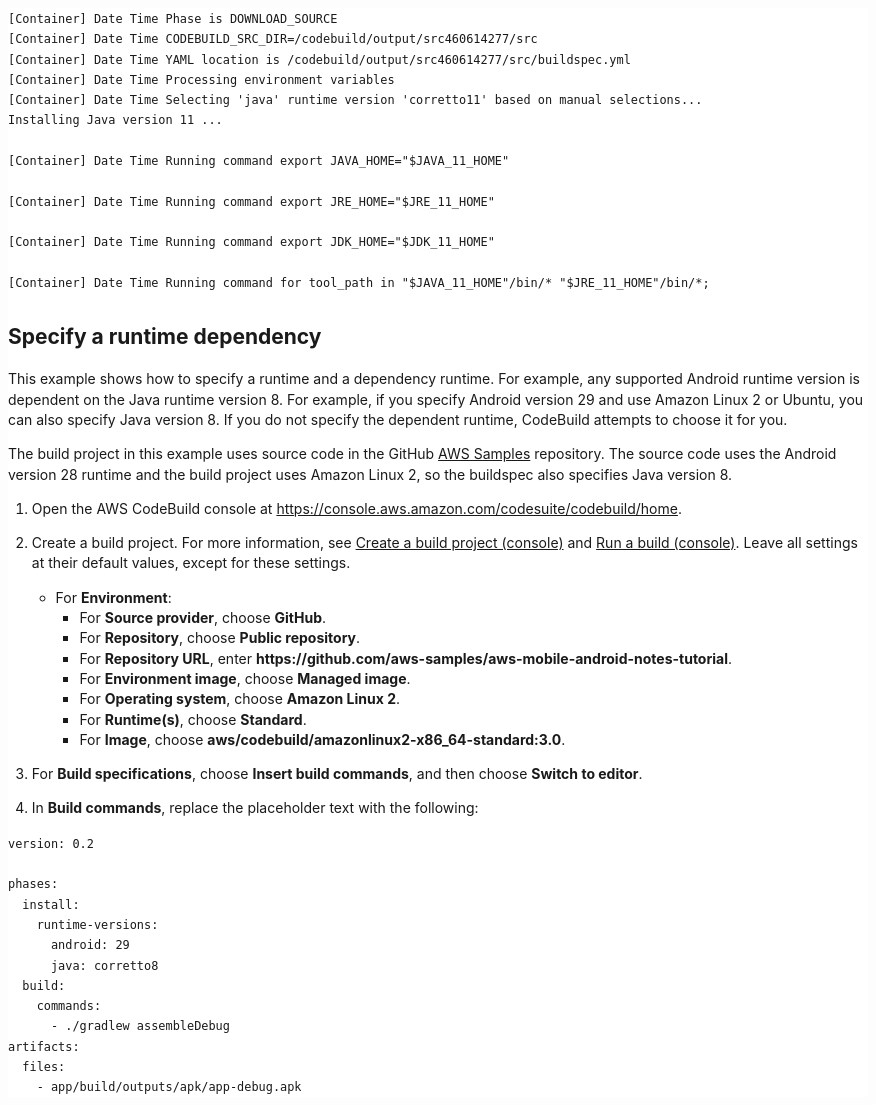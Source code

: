    ```
   [Container] Date Time Phase is DOWNLOAD_SOURCE
   [Container] Date Time CODEBUILD_SRC_DIR=/codebuild/output/src460614277/src
   [Container] Date Time YAML location is /codebuild/output/src460614277/src/buildspec.yml
   [Container] Date Time Processing environment variables
   [Container] Date Time Selecting 'java' runtime version 'corretto11' based on manual selections... 
   Installing Java version 11 ... 
    
   [Container] Date Time Running command export JAVA_HOME="$JAVA_11_HOME" 
    
   [Container] Date Time Running command export JRE_HOME="$JRE_11_HOME" 
    
   [Container] Date Time Running command export JDK_HOME="$JDK_11_HOME" 
    
   [Container] Date Time Running command for tool_path in "$JAVA_11_HOME"/bin/* "$JRE_11_HOME"/bin/*;
   ```

## Specify a runtime dependency<a name="sample-runtime-dependent-runtime"></a>

 This example shows how to specify a runtime and a dependency runtime\. For example, any supported Android runtime version is dependent on the Java runtime version 8\. For example, if you specify Android version 29 and use Amazon Linux 2 or Ubuntu, you can also specify Java version 8\. If you do not specify the dependent runtime, CodeBuild attempts to choose it for you\. 

The build project in this example uses source code in the GitHub [AWS Samples](https://github.com/aws-samples) repository\. The source code uses the Android version 28 runtime and the build project uses Amazon Linux 2, so the buildspec also specifies Java version 8\. 

1. Open the AWS CodeBuild console at [https://console\.aws\.amazon\.com/codesuite/codebuild/home](https://console.aws.amazon.com/codesuite/codebuild/home)\.

1. Create a build project\. For more information, see [Create a build project \(console\)](create-project.md#create-project-console) and [Run a build \(console\)](run-build.md#run-build-console)\. Leave all settings at their default values, except for these settings\.
   + For **Environment**:
     + For **Source provider**, choose **GitHub**\.
     + For **Repository**, choose **Public repository**\.
     + For **Repository URL**, enter **https://github\.com/aws\-samples/aws\-mobile\-android\-notes\-tutorial**\.
     + For **Environment image**, choose **Managed image**\.
     + For **Operating system**, choose **Amazon Linux 2**\. 
     +  For **Runtime\(s\)**, choose **Standard**\. 
     + For **Image**, choose **aws/codebuild/amazonlinux2\-x86\_64\-standard:3\.0**\.

1.  For **Build specifications**, choose **Insert build commands**, and then choose **Switch to editor**\. 

1.  In **Build commands**, replace the placeholder text with the following: 

   ```
   version: 0.2
   
   phases:
     install:
       runtime-versions:
         android: 29
         java: corretto8
     build:
       commands:
         - ./gradlew assembleDebug
   artifacts:
     files:
       - app/build/outputs/apk/app-debug.apk
   ```